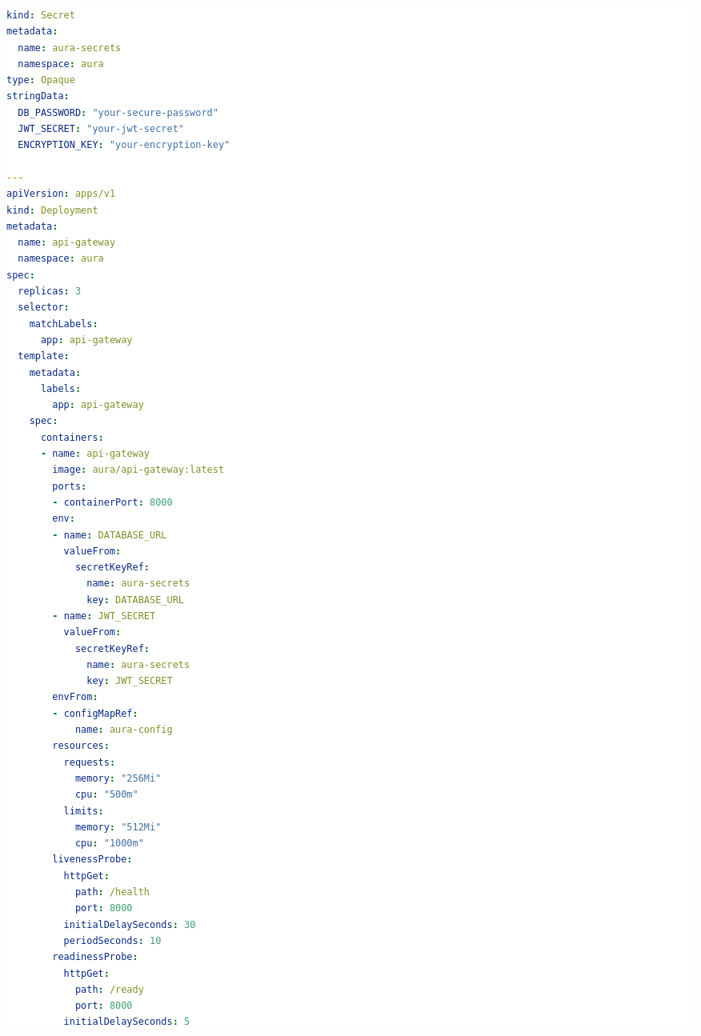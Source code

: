 ```yaml
kind: Secret
metadata:
  name: aura-secrets
  namespace: aura
type: Opaque
stringData:
  DB_PASSWORD: "your-secure-password"
  JWT_SECRET: "your-jwt-secret"
  ENCRYPTION_KEY: "your-encryption-key"

---
apiVersion: apps/v1
kind: Deployment
metadata:
  name: api-gateway
  namespace: aura
spec:
  replicas: 3
  selector:
    matchLabels:
      app: api-gateway
  template:
    metadata:
      labels:
        app: api-gateway
    spec:
      containers:
      - name: api-gateway
        image: aura/api-gateway:latest
        ports:
        - containerPort: 8000
        env:
        - name: DATABASE_URL
          valueFrom:
            secretKeyRef:
              name: aura-secrets
              key: DATABASE_URL
        - name: JWT_SECRET
          valueFrom:
            secretKeyRef:
              name: aura-secrets
              key: JWT_SECRET
        envFrom:
        - configMapRef:
            name: aura-config
        resources:
          requests:
            memory: "256Mi"
            cpu: "500m"
          limits:
            memory: "512Mi"
            cpu: "1000m"
        livenessProbe:
          httpGet:
            path: /health
            port: 8000
          initialDelaySeconds: 30
          periodSeconds: 10
        readinessProbe:
          httpGet:
            path: /ready
            port: 8000
          initialDelaySeconds: 5
```